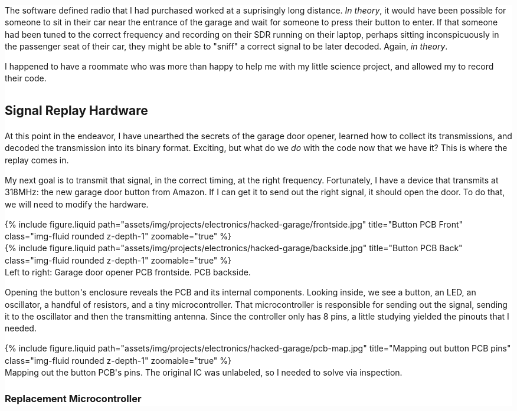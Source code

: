 The software defined radio that I had purchased worked at a suprisingly long distance. _In theory_, it would have been possible for someone to sit in their car near the entrance of the garage and wait for someone to press their button to enter. If that someone had been tuned to the correct frequency and recording on their SDR running on their laptop, perhaps sitting inconspicuously in the passenger seat of their car, they might be able to "sniff" a correct signal to be later decoded. Again, _in theory_.

I happened to have a roommate who was more than happy to help me with my little science project, and allowed my to record their code.

## Signal Replay Hardware

At this point in the endeavor, I have unearthed the secrets of the garage door opener, learned how to collect its transmissions, and decoded the transmission into its binary format. Exciting, but what do we _do_ with the code now that we have it? This is where the replay comes in.

My next goal is to transmit that signal, in the correct timing, at the right frequency. Fortunately, I have a device that transmits at 318MHz: the new garage door button from Amazon. If I can get it to send out the right signal, it should open the door. To do that, we will need to modify the hardware.

<div class="row justify-content-sm-center">
    <div class="col-sm mt-3 mt-md-0">
        {% include figure.liquid path="assets/img/projects/electronics/hacked-garage/frontside.jpg" title="Button PCB Front" class="img-fluid rounded z-depth-1" zoomable="true" %}
    </div>
    <div class="col-sm mt-3 mt-md-0">
        {% include figure.liquid path="assets/img/projects/electronics/hacked-garage/backside.jpg" title="Button PCB Back" class="img-fluid rounded z-depth-1" zoomable="true" %}
    </div>
</div>
<div class="caption">
    Left to right: Garage door opener PCB frontside. PCB backside.
</div>

Opening the button's enclosure reveals the PCB and its internal components. Looking inside, we see a button, an LED, an oscillator, a handful of resistors, and a tiny microcontroller. That microcontroller is responsible for sending out the signal, sending it to the oscillator and then the transmitting antenna. Since the controller only has 8 pins, a little studying yielded the pinouts that I needed.

<div class="row justify-content-sm-center">
    <div class="col-sm-7 mt-3 mt-md-0">
        {% include figure.liquid path="assets/img/projects/electronics/hacked-garage/pcb-map.jpg" title="Mapping out button PCB pins" class="img-fluid rounded z-depth-1" zoomable="true" %}
    </div>
</div>
<div class="caption">
    Mapping out the button PCB's pins. The original IC was unlabeled, so I needed to solve via inspection.
</div>

### Replacement Microcontroller
